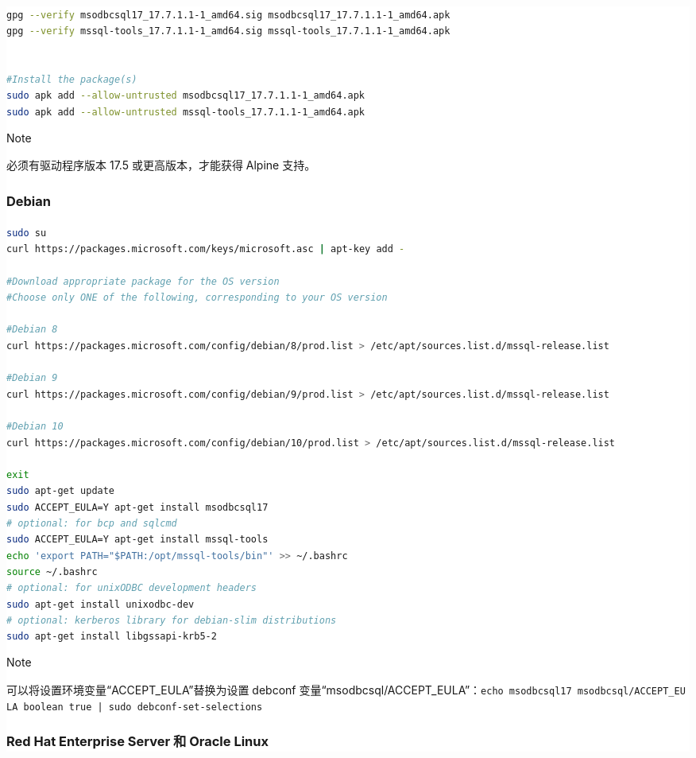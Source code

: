 ```bash
gpg --verify msodbcsql17_17.7.1.1-1_amd64.sig msodbcsql17_17.7.1.1-1_amd64.apk
gpg --verify mssql-tools_17.7.1.1-1_amd64.sig mssql-tools_17.7.1.1-1_amd64.apk


#Install the package(s)
sudo apk add --allow-untrusted msodbcsql17_17.7.1.1-1_amd64.apk
sudo apk add --allow-untrusted mssql-tools_17.7.1.1-1_amd64.apk
```

> [!NOTE]
> 必须有驱动程序版本 17.5 或更高版本，才能获得 Alpine 支持。

### <a name="debian"></a><a id="debian17"></a> Debian

```bash
sudo su
curl https://packages.microsoft.com/keys/microsoft.asc | apt-key add -

#Download appropriate package for the OS version
#Choose only ONE of the following, corresponding to your OS version

#Debian 8
curl https://packages.microsoft.com/config/debian/8/prod.list > /etc/apt/sources.list.d/mssql-release.list

#Debian 9
curl https://packages.microsoft.com/config/debian/9/prod.list > /etc/apt/sources.list.d/mssql-release.list

#Debian 10
curl https://packages.microsoft.com/config/debian/10/prod.list > /etc/apt/sources.list.d/mssql-release.list

exit
sudo apt-get update
sudo ACCEPT_EULA=Y apt-get install msodbcsql17
# optional: for bcp and sqlcmd
sudo ACCEPT_EULA=Y apt-get install mssql-tools
echo 'export PATH="$PATH:/opt/mssql-tools/bin"' >> ~/.bashrc
source ~/.bashrc
# optional: for unixODBC development headers
sudo apt-get install unixodbc-dev
# optional: kerberos library for debian-slim distributions
sudo apt-get install libgssapi-krb5-2
```

> [!NOTE]
> 可以将设置环境变量“ACCEPT_EULA”替换为设置 debconf 变量“msodbcsql/ACCEPT_EULA”：`echo msodbcsql17 msodbcsql/ACCEPT_EULA boolean true | sudo debconf-set-selections`

### <a name="red-hat-enterprise-server-and-oracle-linux"></a><a id="redhat17"></a> Red Hat Enterprise Server 和 Oracle Linux
